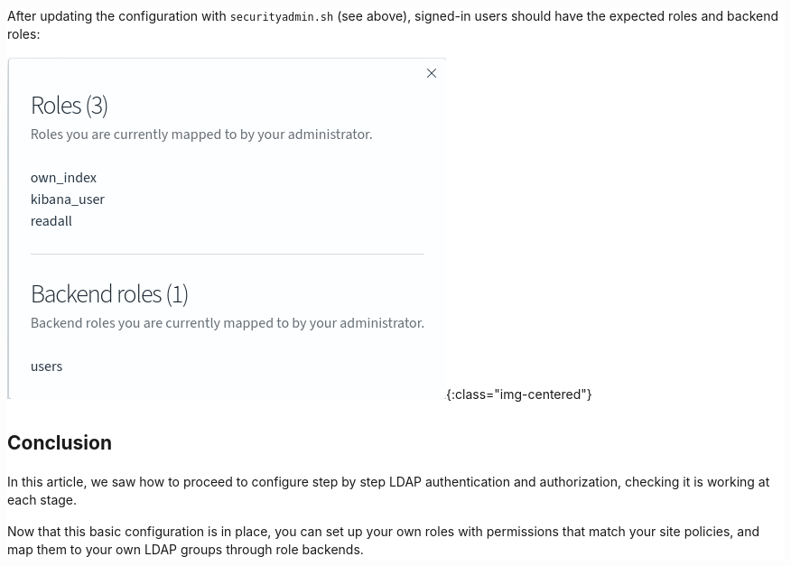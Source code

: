 After updating the configuration with `securityadmin.sh` (see above), signed-in users should have the expected roles and backend roles:

![Screenshot of the pop-up displaying roles (own\_index, kibana\_user, readall) and backend roles (users)](/assets/media/blog-images/2023-12-14-configure-ldap-authentication/roles_backend_roles2.png){:class="img-centered"}


## Conclusion

In this article, we saw how to proceed to configure step by step LDAP authentication and authorization, checking it is working at each stage.

Now that this basic configuration is in place, you can set up your own roles with permissions that match your site policies, and map them to your own LDAP groups through role backends.
